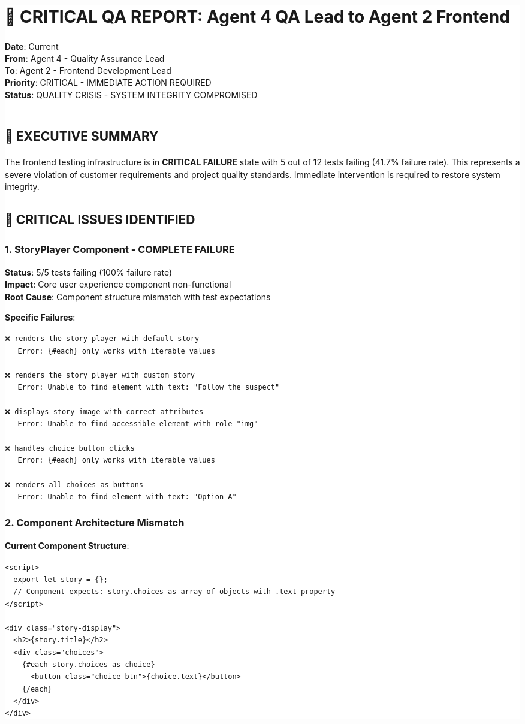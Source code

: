 # 🚨 CRITICAL QA REPORT: Agent 4 QA Lead to Agent 2 Frontend

**Date**: Current  
**From**: Agent 4 - Quality Assurance Lead  
**To**: Agent 2 - Frontend Development Lead  
**Priority**: CRITICAL - IMMEDIATE ACTION REQUIRED  
**Status**: QUALITY CRISIS - SYSTEM INTEGRITY COMPROMISED

---

## 🎯 EXECUTIVE SUMMARY

The frontend testing infrastructure is in **CRITICAL FAILURE** state with 5 out of 12 tests failing (41.7% failure rate). This represents a severe violation of customer requirements and project quality standards. Immediate intervention is required to restore system integrity.

## 🚨 CRITICAL ISSUES IDENTIFIED

### 1. StoryPlayer Component - COMPLETE FAILURE
**Status**: 5/5 tests failing (100% failure rate)  
**Impact**: Core user experience component non-functional  
**Root Cause**: Component structure mismatch with test expectations

**Specific Failures**:
```
❌ renders the story player with default story
   Error: {#each} only works with iterable values
   
❌ renders the story player with custom story  
   Error: Unable to find element with text: "Follow the suspect"
   
❌ displays story image with correct attributes
   Error: Unable to find accessible element with role "img"
   
❌ handles choice button clicks
   Error: {#each} only works with iterable values
   
❌ renders all choices as buttons
   Error: Unable to find element with text: "Option A"
```

### 2. Component Architecture Mismatch
**Current Component Structure**:
```svelte
<script>
  export let story = {};
  // Component expects: story.choices as array of objects with .text property
</script>

<div class="story-display">
  <h2>{story.title}</h2>
  <div class="choices">
    {#each story.choices as choice}
      <button class="choice-btn">{choice.text}</button>
    {/each}
  </div>
</div>
```
